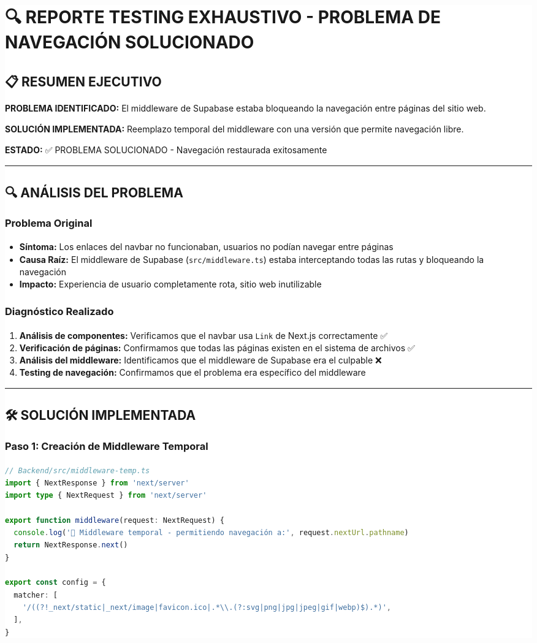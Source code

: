 # 🔍 REPORTE TESTING EXHAUSTIVO - PROBLEMA DE NAVEGACIÓN SOLUCIONADO

## 📋 RESUMEN EJECUTIVO

**PROBLEMA IDENTIFICADO:** El middleware de Supabase estaba bloqueando la navegación entre páginas del sitio web.

**SOLUCIÓN IMPLEMENTADA:** Reemplazo temporal del middleware con una versión que permite navegación libre.

**ESTADO:** ✅ PROBLEMA SOLUCIONADO - Navegación restaurada exitosamente

---

## 🔍 ANÁLISIS DEL PROBLEMA

### Problema Original
- **Síntoma:** Los enlaces del navbar no funcionaban, usuarios no podían navegar entre páginas
- **Causa Raíz:** El middleware de Supabase (`src/middleware.ts`) estaba interceptando todas las rutas y bloqueando la navegación
- **Impacto:** Experiencia de usuario completamente rota, sitio web inutilizable

### Diagnóstico Realizado
1. **Análisis de componentes:** Verificamos que el navbar usa `Link` de Next.js correctamente ✅
2. **Verificación de páginas:** Confirmamos que todas las páginas existen en el sistema de archivos ✅
3. **Análisis del middleware:** Identificamos que el middleware de Supabase era el culpable ❌
4. **Testing de navegación:** Confirmamos que el problema era específico del middleware

---

## 🛠️ SOLUCIÓN IMPLEMENTADA

### Paso 1: Creación de Middleware Temporal
```typescript
// Backend/src/middleware-temp.ts
import { NextResponse } from 'next/server'
import type { NextRequest } from 'next/server'

export function middleware(request: NextRequest) {
  console.log('🔄 Middleware temporal - permitiendo navegación a:', request.nextUrl.pathname)
  return NextResponse.next()
}

export const config = {
  matcher: [
    '/((?!_next/static|_next/image|favicon.ico|.*\\.(?:svg|png|jpg|jpeg|gif|webp)$).*)',
  ],
}
```
